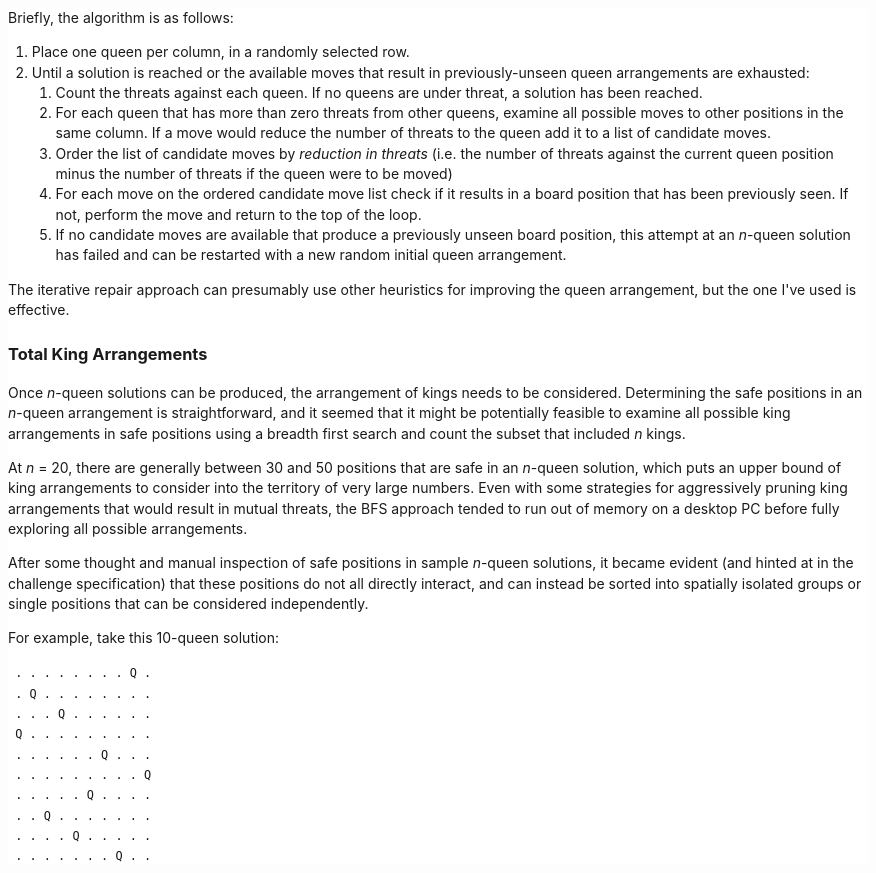 Briefly, the algorithm is as follows:

1. Place one queen per column, in a randomly selected row.
2. Until a solution is reached or the available moves that result in previously-unseen queen arrangements are 
exhausted:
	1. Count the threats against each queen. If no queens are under threat, a solution has been reached.
	2. For each queen that has more than zero threats from other queens, examine all possible moves to other positions 
	in the same column. If a move would reduce the number of threats to the queen add it to a list of candidate moves.
	3. Order the list of candidate moves by *reduction in threats* (i.e. the number of threats against the current 
	queen position minus the number of threats if the queen were to be moved)
	4. For each move on the ordered candidate move list check if it results in a board position that has been 
	previously seen. If not, perform the move and return to the top of the loop.
	5. If no candidate moves are available that produce a previously unseen board position, this attempt at an 
	*n*-queen solution has failed and can be restarted with a new random initial queen arrangement.

The iterative repair approach can presumably use other heuristics for improving the queen arrangement, but the one I've
used is effective.

### Total King Arrangements

Once *n*-queen solutions can be produced, the arrangement of kings needs to be considered. Determining the safe 
positions in an *n*-queen arrangement is straightforward, and it seemed that it might be potentially feasible to 
examine all possible king arrangements in safe positions using a breadth first search and count the subset that 
included *n* kings.

At *n* = 20, there are generally between 30 and 50 positions that are safe in an *n*-queen solution, which puts an 
upper bound of king arrangements to consider into the territory of very large numbers. Even with some strategies for 
aggressively pruning king arrangements that would result in mutual threats, the BFS approach tended to run out of 
memory on a desktop PC before fully exploring all possible arrangements.

After some thought and manual inspection of safe positions in sample *n*-queen solutions, it became evident (and hinted 
at in the challenge specification) that these positions do not all directly interact, and can instead be sorted into 
spatially isolated groups or single positions that can be considered independently.

For example, take this 10-queen solution:

	 . . . . . . . . Q .
	 . Q . . . . . . . .
	 . . . Q . . . . . .
	 Q . . . . . . . . .
	 . . . . . . Q . . .
	 . . . . . . . . . Q
	 . . . . . Q . . . .
	 . . Q . . . . . . .
	 . . . . Q . . . . .
	 . . . . . . . Q . .
